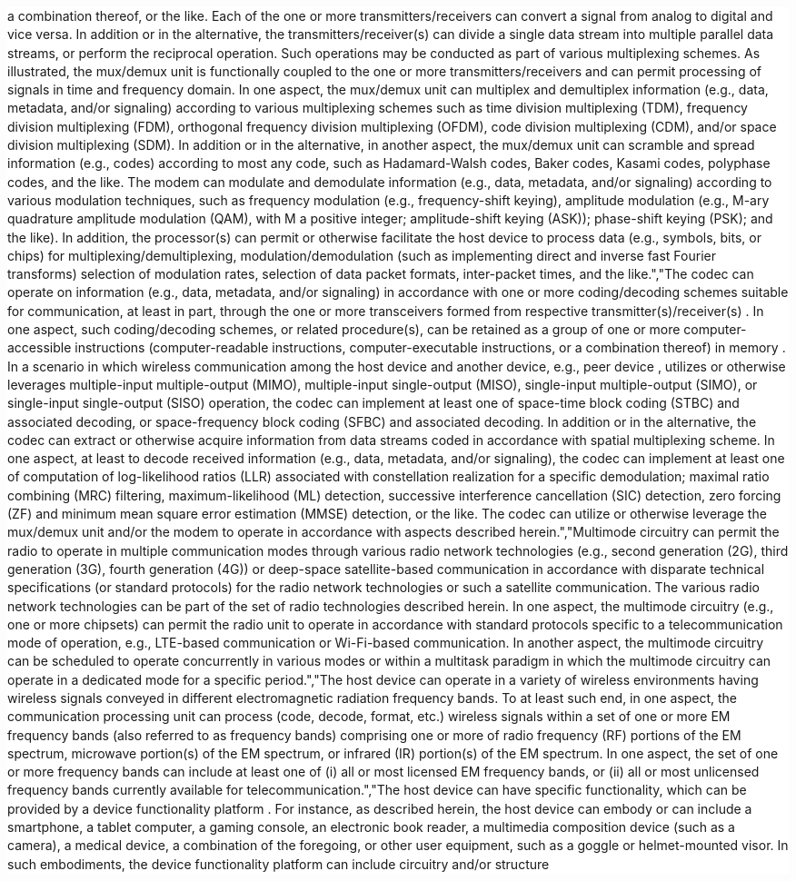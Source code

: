 a combination thereof, or the like. Each of the one or more transmitters\/receivers  can convert a signal from analog to digital and vice versa. In addition or in the alternative, the transmitters\/receiver(s)  can divide a single data stream into multiple parallel data streams, or perform the reciprocal operation. Such operations may be conducted as part of various multiplexing schemes. As illustrated, the mux\/demux unit  is functionally coupled to the one or more transmitters\/receivers  and can permit processing of signals in time and frequency domain. In one aspect, the mux\/demux unit  can multiplex and demultiplex information (e.g., data, metadata, and\/or signaling) according to various multiplexing schemes such as time division multiplexing (TDM), frequency division multiplexing (FDM), orthogonal frequency division multiplexing (OFDM), code division multiplexing (CDM), and\/or space division multiplexing (SDM). In addition or in the alternative, in another aspect, the mux\/demux unit  can scramble and spread information (e.g., codes) according to most any code, such as Hadamard-Walsh codes, Baker codes, Kasami codes, polyphase codes, and the like. The modem  can modulate and demodulate information (e.g., data, metadata, and\/or signaling) according to various modulation techniques, such as frequency modulation (e.g., frequency-shift keying), amplitude modulation (e.g., M-ary quadrature amplitude modulation (QAM), with M a positive integer; amplitude-shift keying (ASK)); phase-shift keying (PSK); and the like). In addition, the processor(s)  can permit or otherwise facilitate the host device  to process data (e.g., symbols, bits, or chips) for multiplexing\/demultiplexing, modulation\/demodulation (such as implementing direct and inverse fast Fourier transforms) selection of modulation rates, selection of data packet formats, inter-packet times, and the like.","The codec  can operate on information (e.g., data, metadata, and\/or signaling) in accordance with one or more coding\/decoding schemes suitable for communication, at least in part, through the one or more transceivers formed from respective transmitter(s)\/receiver(s) . In one aspect, such coding\/decoding schemes, or related procedure(s), can be retained as a group of one or more computer-accessible instructions (computer-readable instructions, computer-executable instructions, or a combination thereof) in memory . In a scenario in which wireless communication among the host device  and another device, e.g., peer device , utilizes or otherwise leverages multiple-input multiple-output (MIMO), multiple-input single-output (MISO), single-input multiple-output (SIMO), or single-input single-output (SISO) operation, the codec  can implement at least one of space-time block coding (STBC) and associated decoding, or space-frequency block coding (SFBC) and associated decoding. In addition or in the alternative, the codec  can extract or otherwise acquire information from data streams coded in accordance with spatial multiplexing scheme. In one aspect, at least to decode received information (e.g., data, metadata, and\/or signaling), the codec  can implement at least one of computation of log-likelihood ratios (LLR) associated with constellation realization for a specific demodulation; maximal ratio combining (MRC) filtering, maximum-likelihood (ML) detection, successive interference cancellation (SIC) detection, zero forcing (ZF) and minimum mean square error estimation (MMSE) detection, or the like. The codec  can utilize or otherwise leverage the mux\/demux unit  and\/or the modem  to operate in accordance with aspects described herein.","Multimode circuitry  can permit the radio  to operate in multiple communication modes through various radio network technologies (e.g., second generation (2G), third generation (3G), fourth generation (4G)) or deep-space satellite-based communication in accordance with disparate technical specifications (or standard protocols) for the radio network technologies or such a satellite communication. The various radio network technologies can be part of the set of radio technologies described herein. In one aspect, the multimode circuitry  (e.g., one or more chipsets) can permit the radio unit  to operate in accordance with standard protocols specific to a telecommunication mode of operation, e.g., LTE-based communication or Wi-Fi-based communication. In another aspect, the multimode circuitry  can be scheduled to operate concurrently in various modes or within a multitask paradigm in which the multimode circuitry  can operate in a dedicated mode for a specific period.","The host device  can operate in a variety of wireless environments having wireless signals conveyed in different electromagnetic radiation frequency bands. To at least such end, in one aspect, the communication processing unit  can process (code, decode, format, etc.) wireless signals within a set of one or more EM frequency bands (also referred to as frequency bands) comprising one or more of radio frequency (RF) portions of the EM spectrum, microwave portion(s) of the EM spectrum, or infrared (IR) portion(s) of the EM spectrum. In one aspect, the set of one or more frequency bands can include at least one of (i) all or most licensed EM frequency bands, or (ii) all or most unlicensed frequency bands currently available for telecommunication.","The host device  can have specific functionality, which can be provided by a device functionality platform . For instance, as described herein, the host device  can embody or can include a smartphone, a tablet computer, a gaming console, an electronic book reader, a multimedia composition device (such as a camera), a medical device, a combination of the foregoing, or other user equipment, such as a goggle or helmet-mounted visor. In such embodiments, the device functionality platform  can include circuitry and\/or structure